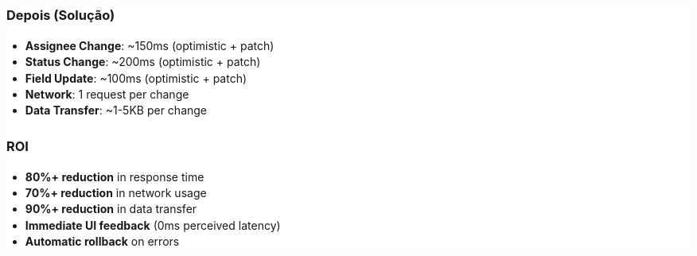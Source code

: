 ### Depois (Solução)
- **Assignee Change**: ~150ms (optimistic + patch)
- **Status Change**: ~200ms (optimistic + patch)
- **Field Update**: ~100ms (optimistic + patch)
- **Network**: 1 request per change
- **Data Transfer**: ~1-5KB per change

### ROI
- **80%+ reduction** in response time
- **70%+ reduction** in network usage
- **90%+ reduction** in data transfer
- **Immediate UI feedback** (0ms perceived latency)
- **Automatic rollback** on errors